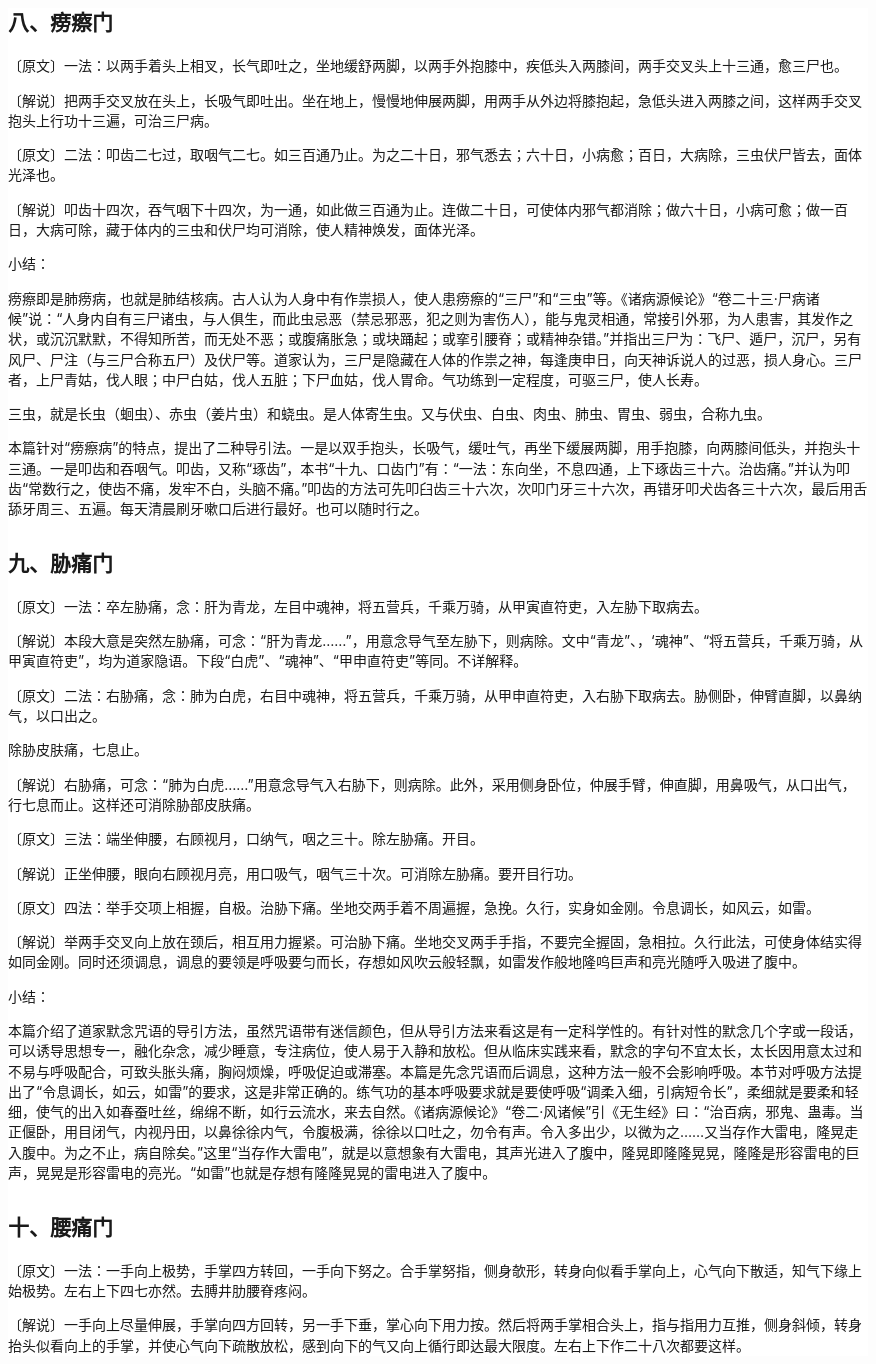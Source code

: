 ## 八、痨瘵门

〔原文〕一法：以两手着头上相叉，长气即吐之，坐地缓舒两脚，以两手外抱膝中，疾低头入两膝间，两手交叉头上十三通，愈三尸也。  

〔解说〕把两手交叉放在头上，长吸气即吐出。坐在地上，慢慢地伸展两脚，用两手从外边将膝抱起，急低头进入两膝之间，这样两手交叉抱头上行功十三遍，可治三尸病。  

〔原文〕二法：叩齿二七过，取咽气二七。如三百通乃止。为之二十日，邪气悉去；六十日，小病愈；百日，大病除，三虫伏尸皆去，面体光泽也。  

〔解说〕叩齿十四次，吞气咽下十四次，为一通，如此做三百通为止。连做二十日，可使体内邪气都消除；做六十日，小病可愈；做一百日，大病可除，藏于体内的三虫和伏尸均可消除，使人精神焕发，面体光泽。  

小结：  

痨瘵即是肺痨病，也就是肺结核病。古人认为人身中有作祟损人，使人患痨瘵的“三尸”和“三虫”等。《诸病源候论》“卷二十三·尸病诸候”说：“人身内自有三尸诸虫，与人俱生，而此虫忌恶（禁忌邪恶，犯之则为害伤人），能与鬼灵相通，常接引外邪，为人患害，其发作之状，或沉沉默默，不得知所苦，而无处不恶；或腹痛胀急；或块踊起；或挛引腰脊；或精神杂错。”并指出三尸为：飞尸、遁尸，沉尸，另有风尸、尸注（与三尸合称五尸）及伏尸等。道家认为，三尸是隐藏在人体的作祟之神，每逢庚申日，向天神诉说人的过恶，损人身心。三尸者，上尸青姑，伐人眼；中尸白姑，伐人五脏；下尸血姑，伐人胃命。气功练到一定程度，可驱三尸，使人长寿。  

三虫，就是长虫（蛔虫）、赤虫（姜片虫）和蛲虫。是人体寄生虫。又与伏虫、白虫、肉虫、肺虫、胃虫、弱虫，合称九虫。  

本篇针对“痨瘵病”的特点，提出了二种导引法。一是以双手抱头，长吸气，缓吐气，再坐下缓展两脚，用手抱膝，向两膝间低头，并抱头十三通。一是叩齿和吞咽气。叩齿，又称“琢齿”，本书“十九、口齿门”有：“一法：东向坐，不息四通，上下琢齿三十六。治齿痛。”并认为叩齿“常数行之，使齿不痛，发牢不白，头脑不痛。”叩齿的方法可先叩臼齿三十六次，次叩门牙三十六次，再错牙叩犬齿各三十六次，最后用舌舔牙周三、五遍。每天清晨刷牙嗽口后进行最好。也可以随时行之。  

## 九、胁痛门

〔原文〕一法：卒左胁痛，念：肝为青龙，左目中魂神，将五营兵，千乘万骑，从甲寅直符吏，入左胁下取病去。  

〔解说〕本段大意是突然左胁痛，可念：“肝为青龙……”，用意念导气至左胁下，则病除。文中“青龙”、，‘魂神”、“将五营兵，千乘万骑，从甲寅直符吏”，均为道家隐语。下段“白虎”、“魂神”、“甲申直符吏”等同。不详解释。  

〔原文〕二法：右胁痛，念：肺为白虎，右目中魂神，将五营兵，千乘万骑，从甲申直符吏，入右胁下取病去。胁侧卧，伸臂直脚，以鼻纳气，以口出之。  

除胁皮肤痛，七息止。  

〔解说〕右胁痛，可念：“肺为白虎……”用意念导气入右胁下，则病除。此外，采用侧身卧位，仲展手臂，伸直脚，用鼻吸气，从口出气，行七息而止。这样还可消除胁部皮肤痛。  

〔原文〕三法：端坐伸腰，右顾视月，口纳气，咽之三十。除左胁痛。开目。  

〔解说〕正坐伸腰，眼向右顾视月亮，用口吸气，咽气三十次。可消除左胁痛。要开目行功。  

〔原文〕四法：举手交项上相握，自极。治胁下痛。坐地交两手着不周遍握，急挽。久行，实身如金刚。令息调长，如风云，如雷。  

〔解说〕举两手交叉向上放在颈后，相互用力握紧。可治胁下痛。坐地交叉两手手指，不要完全握固，急相拉。久行此法，可使身体结实得如同金刚。同时还须调息，调息的要领是呼吸要匀而长，存想如风吹云般轻飘，如雷发作般地隆呜巨声和亮光随呼入吸进了腹中。  

小结：  

本篇介绍了道家默念咒语的导引方法，虽然咒语带有迷信颜色，但从导引方法来看这是有一定科学性的。有针对性的默念几个字或一段话，可以诱导思想专一，融化杂念，减少睡意，专注病位，使人易于入静和放松。但从临床实践来看，默念的字句不宜太长，太长因用意太过和不易与呼吸配合，可致头胀头痛，胸闷烦燥，呼吸促迫或滞塞。本篇是先念咒语而后调息，这种方法一般不会影响呼吸。本节对呼吸方法提出了“令息调长，如云，如雷”的要求，这是非常正确的。练气功的基本呼吸要求就是要使呼吸“调柔入细，引病短令长”，柔细就是要柔和轻细，使气的出入如春蚕吐丝，绵绵不断，如行云流水，来去自然。《诸病源候论》“卷二·风诸候”引《无生经》曰：“治百病，邪鬼、蛊毒。当正偃卧，用目闭气，内视丹田，以鼻徐徐内气，令腹极满，徐徐以口吐之，勿令有声。令入多出少，以微为之……又当存作大雷电，隆晃走入腹中。为之不止，病自除矣。”这里“当存作大雷电”，就是以意想象有大雷电，其声光进入了腹中，隆晃即隆隆晃晃，隆隆是形容雷电的巨声，晃晃是形容雷电的亮光。“如雷”也就是存想有隆隆晃晃的雷电进入了腹中。  

## 十、腰痛门

〔原文〕一法：一手向上极势，手掌四方转回，一手向下努之。合手掌努指，侧身欹形，转身向似看手掌向上，心气向下散适，知气下缘上始极势。左右上下四七亦然。去膊井肋腰脊疼闷。  

〔解说〕一手向上尽量伸展，手掌向四方回转，另一手下垂，掌心向下用力按。然后将两手掌相合头上，指与指用力互推，侧身斜倾，转身抬头似看向上的手掌，并使心气向下疏散放松，感到向下的气又向上循行即达最大限度。左右上下作二十八次都要这样。  

